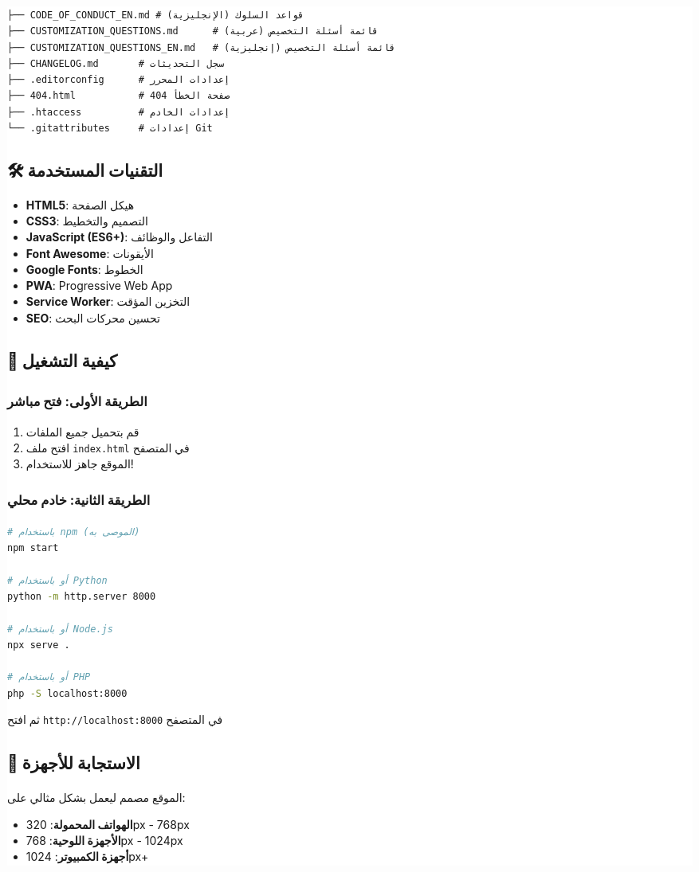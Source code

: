 ```
├── CODE_OF_CONDUCT_EN.md # قواعد السلوك (الإنجليزية)
├── CUSTOMIZATION_QUESTIONS.md      # قائمة أسئلة التخصيص (عربية)
├── CUSTOMIZATION_QUESTIONS_EN.md   # قائمة أسئلة التخصيص (إنجليزية)
├── CHANGELOG.md       # سجل التحديثات
├── .editorconfig      # إعدادات المحرر
├── 404.html           # صفحة الخطأ 404
├── .htaccess          # إعدادات الخادم
└── .gitattributes     # إعدادات Git
```

## 🛠️ التقنيات المستخدمة

- **HTML5**: هيكل الصفحة
- **CSS3**: التصميم والتخطيط
- **JavaScript (ES6+)**: التفاعل والوظائف
- **Font Awesome**: الأيقونات
- **Google Fonts**: الخطوط
- **PWA**: Progressive Web App
- **Service Worker**: التخزين المؤقت
- **SEO**: تحسين محركات البحث

## 🚀 كيفية التشغيل

### الطريقة الأولى: فتح مباشر
1. قم بتحميل جميع الملفات
2. افتح ملف `index.html` في المتصفح
3. الموقع جاهز للاستخدام!

### الطريقة الثانية: خادم محلي
```bash
# باستخدام npm (الموصى به)
npm start

# أو باستخدام Python
python -m http.server 8000

# أو باستخدام Node.js
npx serve .

# أو باستخدام PHP
php -S localhost:8000
```

ثم افتح `http://localhost:8000` في المتصفح

## 📱 الاستجابة للأجهزة

الموقع مصمم ليعمل بشكل مثالي على:

- **الهواتف المحمولة**: 320px - 768px
- **الأجهزة اللوحية**: 768px - 1024px
- **أجهزة الكمبيوتر**: 1024px+
